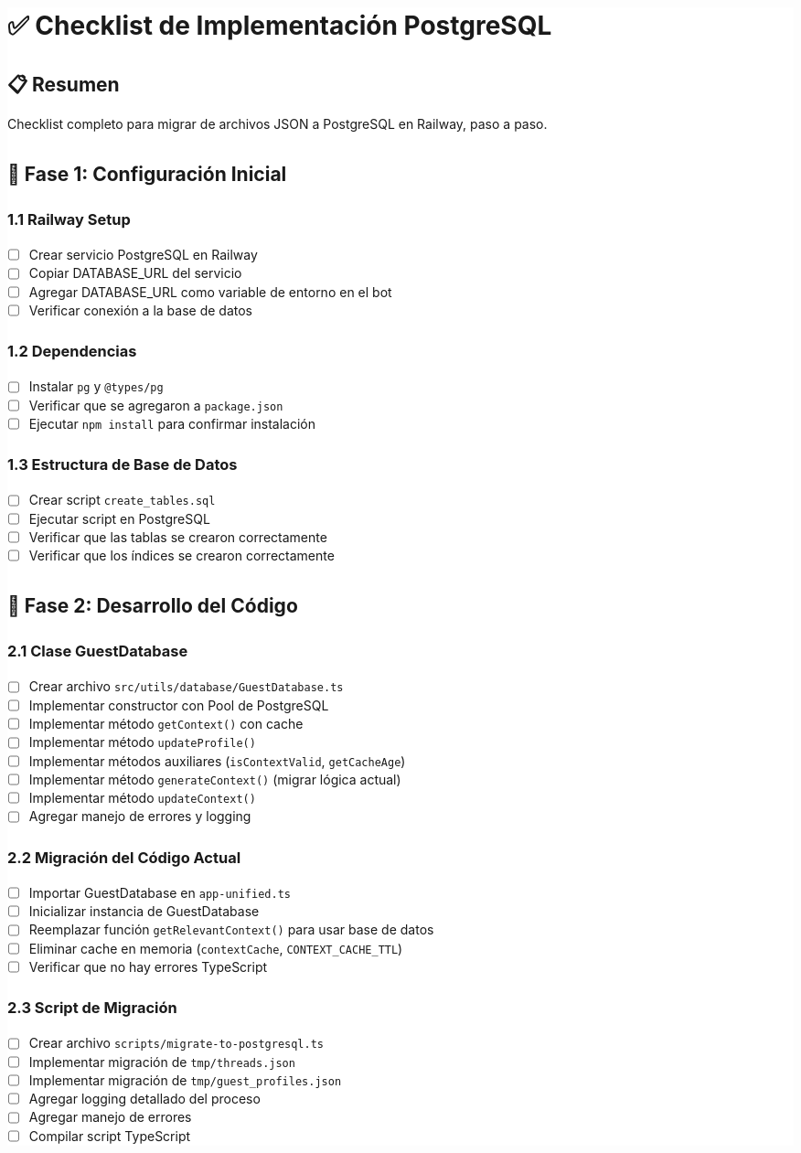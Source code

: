 # ✅ Checklist de Implementación PostgreSQL

## 📋 Resumen

Checklist completo para migrar de archivos JSON a PostgreSQL en Railway, paso a paso.

## 🎯 Fase 1: Configuración Inicial

### **1.1 Railway Setup**
- [ ] Crear servicio PostgreSQL en Railway
- [ ] Copiar DATABASE_URL del servicio
- [ ] Agregar DATABASE_URL como variable de entorno en el bot
- [ ] Verificar conexión a la base de datos

### **1.2 Dependencias**
- [ ] Instalar `pg` y `@types/pg`
- [ ] Verificar que se agregaron a `package.json`
- [ ] Ejecutar `npm install` para confirmar instalación

### **1.3 Estructura de Base de Datos**
- [ ] Crear script `create_tables.sql`
- [ ] Ejecutar script en PostgreSQL
- [ ] Verificar que las tablas se crearon correctamente
- [ ] Verificar que los índices se crearon correctamente

## 🔧 Fase 2: Desarrollo del Código

### **2.1 Clase GuestDatabase**
- [ ] Crear archivo `src/utils/database/GuestDatabase.ts`
- [ ] Implementar constructor con Pool de PostgreSQL
- [ ] Implementar método `getContext()` con cache
- [ ] Implementar método `updateProfile()`
- [ ] Implementar métodos auxiliares (`isContextValid`, `getCacheAge`)
- [ ] Implementar método `generateContext()` (migrar lógica actual)
- [ ] Implementar método `updateContext()`
- [ ] Agregar manejo de errores y logging

### **2.2 Migración del Código Actual**
- [ ] Importar GuestDatabase en `app-unified.ts`
- [ ] Inicializar instancia de GuestDatabase
- [ ] Reemplazar función `getRelevantContext()` para usar base de datos
- [ ] Eliminar cache en memoria (`contextCache`, `CONTEXT_CACHE_TTL`)
- [ ] Verificar que no hay errores TypeScript

### **2.3 Script de Migración**
- [ ] Crear archivo `scripts/migrate-to-postgresql.ts`
- [ ] Implementar migración de `tmp/threads.json`
- [ ] Implementar migración de `tmp/guest_profiles.json`
- [ ] Agregar logging detallado del proceso
- [ ] Agregar manejo de errores
- [ ] Compilar script TypeScript
